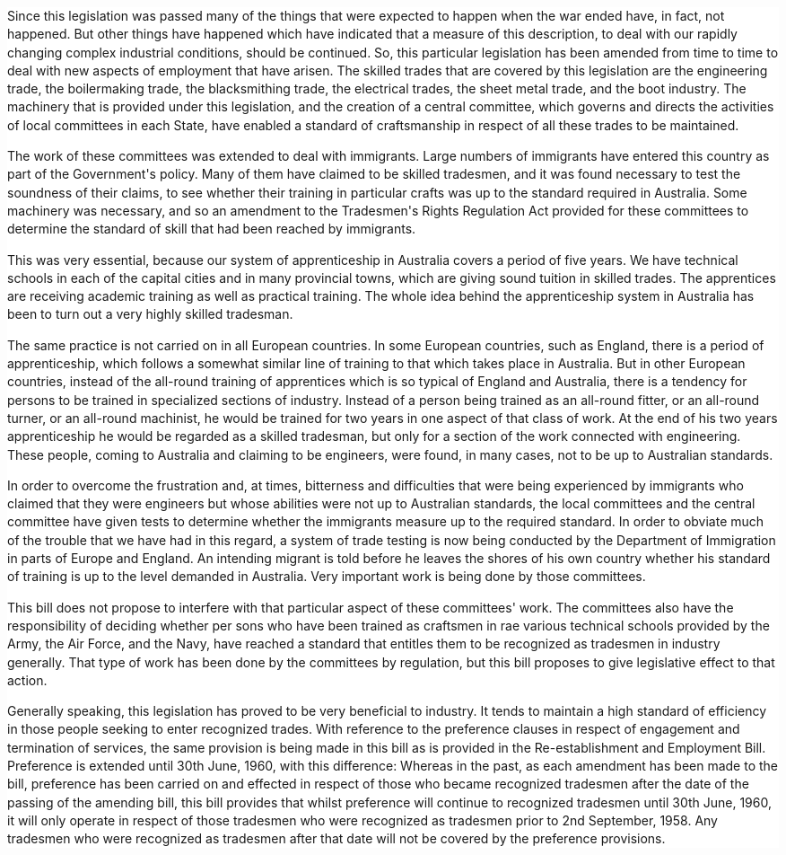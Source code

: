 Since this legislation was passed many of the things that were expected to happen when the war ended have, in fact, not happened. But other things have happened which have indicated that a measure of this description, to deal with our rapidly changing complex industrial conditions, should be continued. So, this particular legislation has been amended from time to time to deal with new aspects of employment that have arisen. The skilled trades that are covered by this legislation are the engineering trade, the boilermaking trade, the blacksmithing trade, the electrical trades, the sheet metal trade, and the boot industry. The machinery that is provided under this legislation, and the creation of a central committee, which governs and directs the activities of local committees in each State, have enabled a standard of craftsmanship in respect of all these trades to be maintained. 

The work of these committees was extended to deal with immigrants. Large numbers of immigrants have entered this country as part of the Government's policy. Many of them have claimed to be skilled tradesmen, and it was found necessary to test the soundness of their claims, to see whether their training in particular crafts was up to the standard required in Australia. Some machinery was necessary, and so an amendment to the Tradesmen's Rights Regulation Act provided for these committees to determine the standard of skill that had been reached by immigrants. 

This was very essential, because our system of apprenticeship in Australia covers a period of five years. We have technical schools in each of the capital cities and in many provincial towns, which are giving sound tuition in skilled trades. The apprentices are receiving academic training as well as practical training. The whole idea behind the apprenticeship system in Australia has been to turn out a very highly skilled tradesman. 

The same practice is not carried on in all European countries. In some European countries, such as England, there is a period of apprenticeship, which follows a somewhat similar line of training to that which takes place in Australia. But in other European countries, instead of the all-round training of apprentices which is so typical of England and Australia, there is a tendency for persons to be trained in specialized sections of industry. Instead of a person being trained as an all-round fitter, or an all-round turner, or an all-round machinist, he would be trained for two years in one aspect of that class of work. At the end of his two years apprenticeship he would be regarded as a skilled tradesman, but only for a section of the work connected with engineering. These people, coming to Australia and claiming to be engineers, were found, in many cases, not to be up to Australian standards. 

In order to overcome the frustration and, at times, bitterness and difficulties that were being experienced by immigrants who claimed that they were engineers but whose abilities were not up to Australian standards, the local committees and the central committee have given tests to determine whether the immigrants measure up to the required standard. In order to obviate much of the trouble that we have had in this regard, a system of trade testing is now being conducted by the Department of Immigration in parts of Europe and England. An intending migrant is told before he leaves the shores of his own country whether his standard of training is up to the level demanded in Australia. Very important work is being done by those committees. 

This bill does not propose to interfere with that particular aspect of these committees' work. The committees also have the responsibility of deciding whether per sons who have been trained as craftsmen in rae various technical schools provided by the Army, the Air Force, and the Navy, have reached a standard that entitles them to be recognized as tradesmen in industry generally. That type of work has been done by the committees by regulation, but this bill proposes to give legislative effect to that action. 

Generally speaking, this legislation has proved to be very beneficial to industry. It tends to maintain a high standard of efficiency in those people seeking to enter recognized trades. With reference to the preference clauses in respect of engagement and termination of services, the same provision is being made in this bill as is provided in the Re-establishment and Employment Bill. Preference is extended until 30th June, 1960, with this difference: Whereas in the past, as each amendment has been made to the bill, preference has been carried on and effected in respect of those who became recognized tradesmen after the date of the passing of the amending bill, this bill provides that whilst preference will continue to recognized tradesmen until 30th June, 1960, it will only operate in respect of those tradesmen who were recognized as tradesmen prior to 2nd September, 1958. Any tradesmen who were recognized as tradesmen after that date will not be covered by the preference provisions. 
